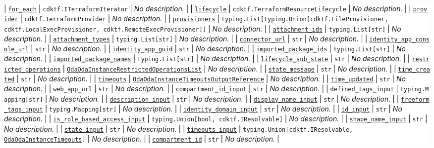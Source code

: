 | <code><a href="#rhizo-co-terraform-provider-oci.odaOdaInstance.OdaOdaInstance.property.forEach">for_each</a></code> | <code>cdktf.ITerraformIterator</code> | *No description.* |
| <code><a href="#rhizo-co-terraform-provider-oci.odaOdaInstance.OdaOdaInstance.property.lifecycle">lifecycle</a></code> | <code>cdktf.TerraformResourceLifecycle</code> | *No description.* |
| <code><a href="#rhizo-co-terraform-provider-oci.odaOdaInstance.OdaOdaInstance.property.provider">provider</a></code> | <code>cdktf.TerraformProvider</code> | *No description.* |
| <code><a href="#rhizo-co-terraform-provider-oci.odaOdaInstance.OdaOdaInstance.property.provisioners">provisioners</a></code> | <code>typing.List[typing.Union[cdktf.FileProvisioner, cdktf.LocalExecProvisioner, cdktf.RemoteExecProvisioner]]</code> | *No description.* |
| <code><a href="#rhizo-co-terraform-provider-oci.odaOdaInstance.OdaOdaInstance.property.attachmentIds">attachment_ids</a></code> | <code>typing.List[str]</code> | *No description.* |
| <code><a href="#rhizo-co-terraform-provider-oci.odaOdaInstance.OdaOdaInstance.property.attachmentTypes">attachment_types</a></code> | <code>typing.List[str]</code> | *No description.* |
| <code><a href="#rhizo-co-terraform-provider-oci.odaOdaInstance.OdaOdaInstance.property.connectorUrl">connector_url</a></code> | <code>str</code> | *No description.* |
| <code><a href="#rhizo-co-terraform-provider-oci.odaOdaInstance.OdaOdaInstance.property.identityAppConsoleUrl">identity_app_console_url</a></code> | <code>str</code> | *No description.* |
| <code><a href="#rhizo-co-terraform-provider-oci.odaOdaInstance.OdaOdaInstance.property.identityAppGuid">identity_app_guid</a></code> | <code>str</code> | *No description.* |
| <code><a href="#rhizo-co-terraform-provider-oci.odaOdaInstance.OdaOdaInstance.property.importedPackageIds">imported_package_ids</a></code> | <code>typing.List[str]</code> | *No description.* |
| <code><a href="#rhizo-co-terraform-provider-oci.odaOdaInstance.OdaOdaInstance.property.importedPackageNames">imported_package_names</a></code> | <code>typing.List[str]</code> | *No description.* |
| <code><a href="#rhizo-co-terraform-provider-oci.odaOdaInstance.OdaOdaInstance.property.lifecycleSubState">lifecycle_sub_state</a></code> | <code>str</code> | *No description.* |
| <code><a href="#rhizo-co-terraform-provider-oci.odaOdaInstance.OdaOdaInstance.property.restrictedOperations">restricted_operations</a></code> | <code><a href="#rhizo-co-terraform-provider-oci.odaOdaInstance.OdaOdaInstanceRestrictedOperationsList">OdaOdaInstanceRestrictedOperationsList</a></code> | *No description.* |
| <code><a href="#rhizo-co-terraform-provider-oci.odaOdaInstance.OdaOdaInstance.property.stateMessage">state_message</a></code> | <code>str</code> | *No description.* |
| <code><a href="#rhizo-co-terraform-provider-oci.odaOdaInstance.OdaOdaInstance.property.timeCreated">time_created</a></code> | <code>str</code> | *No description.* |
| <code><a href="#rhizo-co-terraform-provider-oci.odaOdaInstance.OdaOdaInstance.property.timeouts">timeouts</a></code> | <code><a href="#rhizo-co-terraform-provider-oci.odaOdaInstance.OdaOdaInstanceTimeoutsOutputReference">OdaOdaInstanceTimeoutsOutputReference</a></code> | *No description.* |
| <code><a href="#rhizo-co-terraform-provider-oci.odaOdaInstance.OdaOdaInstance.property.timeUpdated">time_updated</a></code> | <code>str</code> | *No description.* |
| <code><a href="#rhizo-co-terraform-provider-oci.odaOdaInstance.OdaOdaInstance.property.webAppUrl">web_app_url</a></code> | <code>str</code> | *No description.* |
| <code><a href="#rhizo-co-terraform-provider-oci.odaOdaInstance.OdaOdaInstance.property.compartmentIdInput">compartment_id_input</a></code> | <code>str</code> | *No description.* |
| <code><a href="#rhizo-co-terraform-provider-oci.odaOdaInstance.OdaOdaInstance.property.definedTagsInput">defined_tags_input</a></code> | <code>typing.Mapping[str]</code> | *No description.* |
| <code><a href="#rhizo-co-terraform-provider-oci.odaOdaInstance.OdaOdaInstance.property.descriptionInput">description_input</a></code> | <code>str</code> | *No description.* |
| <code><a href="#rhizo-co-terraform-provider-oci.odaOdaInstance.OdaOdaInstance.property.displayNameInput">display_name_input</a></code> | <code>str</code> | *No description.* |
| <code><a href="#rhizo-co-terraform-provider-oci.odaOdaInstance.OdaOdaInstance.property.freeformTagsInput">freeform_tags_input</a></code> | <code>typing.Mapping[str]</code> | *No description.* |
| <code><a href="#rhizo-co-terraform-provider-oci.odaOdaInstance.OdaOdaInstance.property.identityDomainInput">identity_domain_input</a></code> | <code>str</code> | *No description.* |
| <code><a href="#rhizo-co-terraform-provider-oci.odaOdaInstance.OdaOdaInstance.property.idInput">id_input</a></code> | <code>str</code> | *No description.* |
| <code><a href="#rhizo-co-terraform-provider-oci.odaOdaInstance.OdaOdaInstance.property.isRoleBasedAccessInput">is_role_based_access_input</a></code> | <code>typing.Union[bool, cdktf.IResolvable]</code> | *No description.* |
| <code><a href="#rhizo-co-terraform-provider-oci.odaOdaInstance.OdaOdaInstance.property.shapeNameInput">shape_name_input</a></code> | <code>str</code> | *No description.* |
| <code><a href="#rhizo-co-terraform-provider-oci.odaOdaInstance.OdaOdaInstance.property.stateInput">state_input</a></code> | <code>str</code> | *No description.* |
| <code><a href="#rhizo-co-terraform-provider-oci.odaOdaInstance.OdaOdaInstance.property.timeoutsInput">timeouts_input</a></code> | <code>typing.Union[cdktf.IResolvable, <a href="#rhizo-co-terraform-provider-oci.odaOdaInstance.OdaOdaInstanceTimeouts">OdaOdaInstanceTimeouts</a>]</code> | *No description.* |
| <code><a href="#rhizo-co-terraform-provider-oci.odaOdaInstance.OdaOdaInstance.property.compartmentId">compartment_id</a></code> | <code>str</code> | *No description.* |
